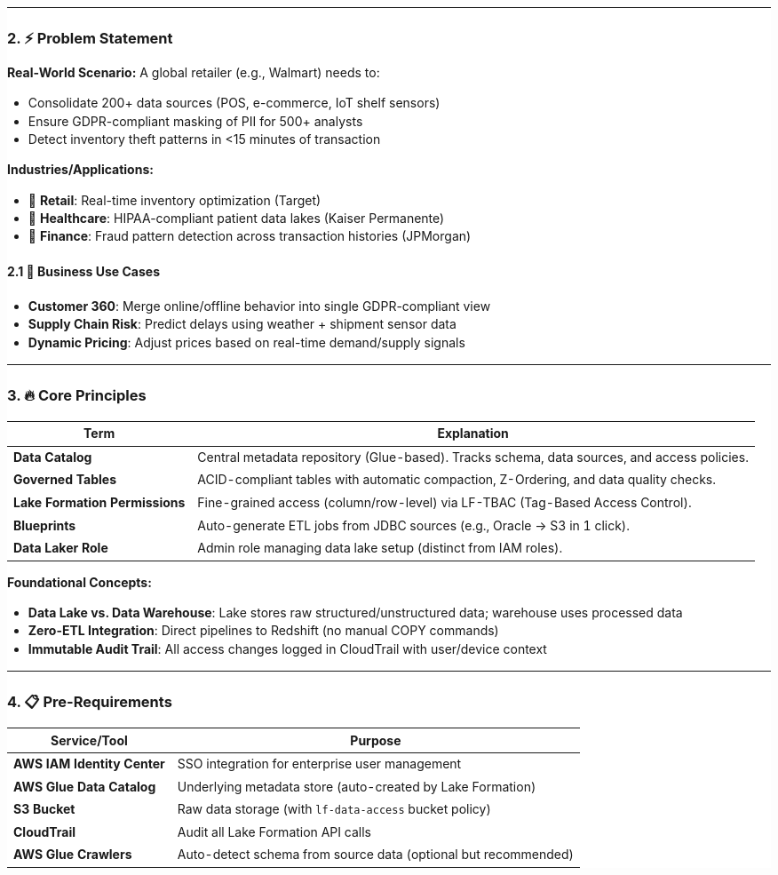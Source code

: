 ***

### 2. ⚡ Problem Statement

**Real-World Scenario:** A global retailer (e.g., Walmart) needs to:

* Consolidate 200+ data sources (POS, e-commerce, IoT shelf sensors)
* Ensure GDPR-compliant masking of PII for 500+ analysts
* Detect inventory theft patterns in <15 minutes of transaction

**Industries/Applications:**

* 🛒 **Retail**: Real-time inventory optimization (Target)
* 💊 **Healthcare**: HIPAA-compliant patient data lakes (Kaiser Permanente)
* 🏦 **Finance**: Fraud pattern detection across transaction histories (JPMorgan)

#### 2.1 🤝 Business Use Cases

* **Customer 360**: Merge online/offline behavior into single GDPR-compliant view
* **Supply Chain Risk**: Predict delays using weather + shipment sensor data
* **Dynamic Pricing**: Adjust prices based on real-time demand/supply signals

***

### 3. 🔥 Core Principles

| Term                           | Explanation                                                                                 |
| ------------------------------ | ------------------------------------------------------------------------------------------- |
| **Data Catalog**               | Central metadata repository (Glue-based). Tracks schema, data sources, and access policies. |
| **Governed Tables**            | ACID-compliant tables with automatic compaction, Z-Ordering, and data quality checks.       |
| **Lake Formation Permissions** | Fine-grained access (column/row-level) via LF-TBAC (Tag-Based Access Control).              |
| **Blueprints**                 | Auto-generate ETL jobs from JDBC sources (e.g., Oracle → S3 in 1 click).                    |
| **Data Laker Role**            | Admin role managing data lake setup (distinct from IAM roles).                              |

**Foundational Concepts:**

* **Data Lake vs. Data Warehouse**: Lake stores raw structured/unstructured data; warehouse uses processed data
* **Zero-ETL Integration**: Direct pipelines to Redshift (no manual COPY commands)
* **Immutable Audit Trail**: All access changes logged in CloudTrail with user/device context

***

### 4. 📋 Pre-Requirements

| Service/Tool                | Purpose                                                        |
| --------------------------- | -------------------------------------------------------------- |
| **AWS IAM Identity Center** | SSO integration for enterprise user management                 |
| **AWS Glue Data Catalog**   | Underlying metadata store (auto-created by Lake Formation)     |
| **S3 Bucket**               | Raw data storage (with `lf-data-access` bucket policy)         |
| **CloudTrail**              | Audit all Lake Formation API calls                             |
| **AWS Glue Crawlers**       | Auto-detect schema from source data (optional but recommended) |
